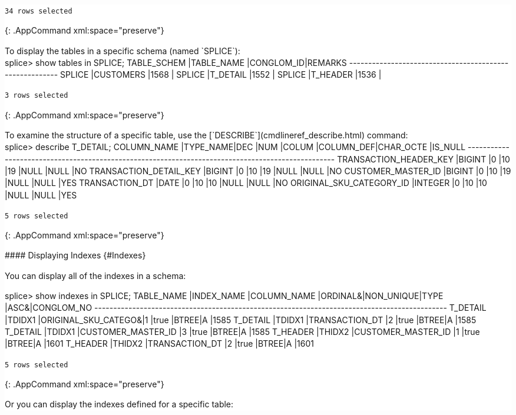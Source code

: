     34 rows selected
{: .AppCommand xml:space="preserve"}

</div>
To display the tables in a specific schema (named `SPLICE`):

<div class="preWrapperWide" markdown="1">
    splice> show tables in SPLICE;
    TABLE_SCHEM  |TABLE_NAME            |CONGLOM_ID|REMARKS
    --------------------------------------------------------
    SPLICE       |CUSTOMERS             |1568      |
    SPLICE       |T_DETAIL              |1552      |
    SPLICE       |T_HEADER              |1536      |

    3 rows selected
{: .AppCommand xml:space="preserve"}

</div>
To examine the structure of a specific table, use the
[`DESCRIBE`](cmdlineref_describe.html) command:

<div class="preWrapperWide" markdown="1">
    splice> describe T_DETAIL;
    COLUMN_NAME                 |TYPE_NAME|DEC |NUM |COLUM |COLUMN_DEF|CHAR_OCTE |IS_NULL
    --------------------------------------------------------------------------------------------------
    TRANSACTION_HEADER_KEY      |BIGINT   |0   |10  |19    |NULL      |NULL      |NO
    TRANSACTION_DETAIL_KEY      |BIGINT   |0   |10  |19    |NULL      |NULL      |NO
    CUSTOMER_MASTER_ID          |BIGINT   |0   |10  |19    |NULL      |NULL      |YES
    TRANSACTION_DT              |DATE     |0   |10  |10    |NULL      |NULL      |NO
    ORIGINAL_SKU_CATEGORY_ID    |INTEGER  |0   |10  |10    |NULL      |NULL      |YES

    5 rows selected
{: .AppCommand xml:space="preserve"}

</div>
#### Displaying Indexes   {#Indexes}

You can display all of the indexes in a schema:

<div class="preWrapperWide" markdown="1">
    splice> show indexes in SPLICE;
    TABLE_NAME    |INDEX_NAME    |COLUMN_NAME         |ORDINAL&|NON_UNIQUE|TYPE |ASC&|CONGLOM_NO
    ---------------------------------------------------------------------------------------------
    T_DETAIL      |TDIDX1        |ORIGINAL_SKU_CATEGO&|1       |true      |BTREE|A   |1585
    T_DETAIL      |TDIDX1        |TRANSACTION_DT      |2       |true      |BTREE|A   |1585
    T_DETAIL      |TDIDX1        |CUSTOMER_MASTER_ID  |3       |true      |BTREE|A   |1585
    T_HEADER      |THIDX2        |CUSTOMER_MASTER_ID  |1       |true      |BTREE|A   |1601
    T_HEADER      |THIDX2        |TRANSACTION_DT      |2       |true      |BTREE|A   |1601

    5 rows selected
{: .AppCommand xml:space="preserve"}

</div>
Or you can display the indexes defined for a specific table:
